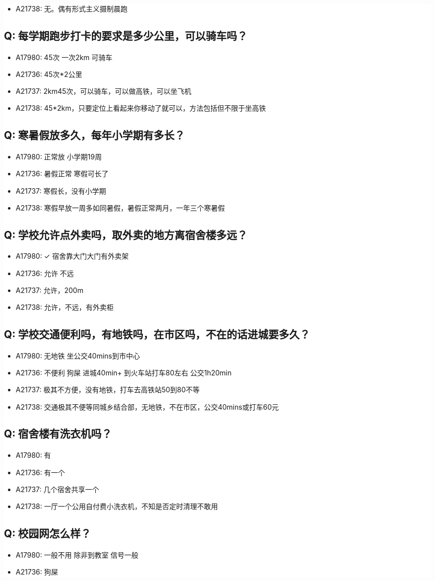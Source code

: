 - A21738: 无。偶有形式主义摄制晨跑

## Q: 每学期跑步打卡的要求是多少公里，可以骑车吗？

- A17980: 45次 一次2km 可骑车

- A21736: 45次\*2公里

- A21737: 2km45次，可以骑车，可以做高铁，可以坐飞机

- A21738: 45\*2km，只要定位上看起来你移动了就可以，方法包括但不限于坐高铁

## Q: 寒暑假放多久，每年小学期有多长？

- A17980: 正常放 小学期19周

- A21736: 暑假正常  寒假可长了

- A21737: 寒假长，没有小学期

- A21738: 寒假早放一周多如同暑假，暑假正常两月，一年三个寒暑假

## Q: 学校允许点外卖吗，取外卖的地方离宿舍楼多远？

- A17980: ✓ 宿舍靠大门大门有外卖架

- A21736: 允许  不远

- A21737: 允许，200m

- A21738: 允许，不远，有外卖柜

## Q: 学校交通便利吗，有地铁吗，在市区吗，不在的话进城要多久？

- A17980: 无地铁 坐公交40mins到市中心

- A21736: 不便利  狗屎  进城40min+  到火车站打车80左右  公交1h20min

- A21737: 极其不方便，没有地铁，打车去高铁站50到80不等

- A21738: 交通极其不便等同城乡结合部，无地铁，不在市区，公交40mins或打车60元

## Q: 宿舍楼有洗衣机吗？

- A17980: 有

- A21736: 有一个

- A21737: 几个宿舍共享一个

- A21738: 一厅一个公用自付费小洗衣机，不知是否定时清理不敢用

## Q: 校园网怎么样？

- A17980: 一般不用 除非到教室 信号一般

- A21736: 狗屎

